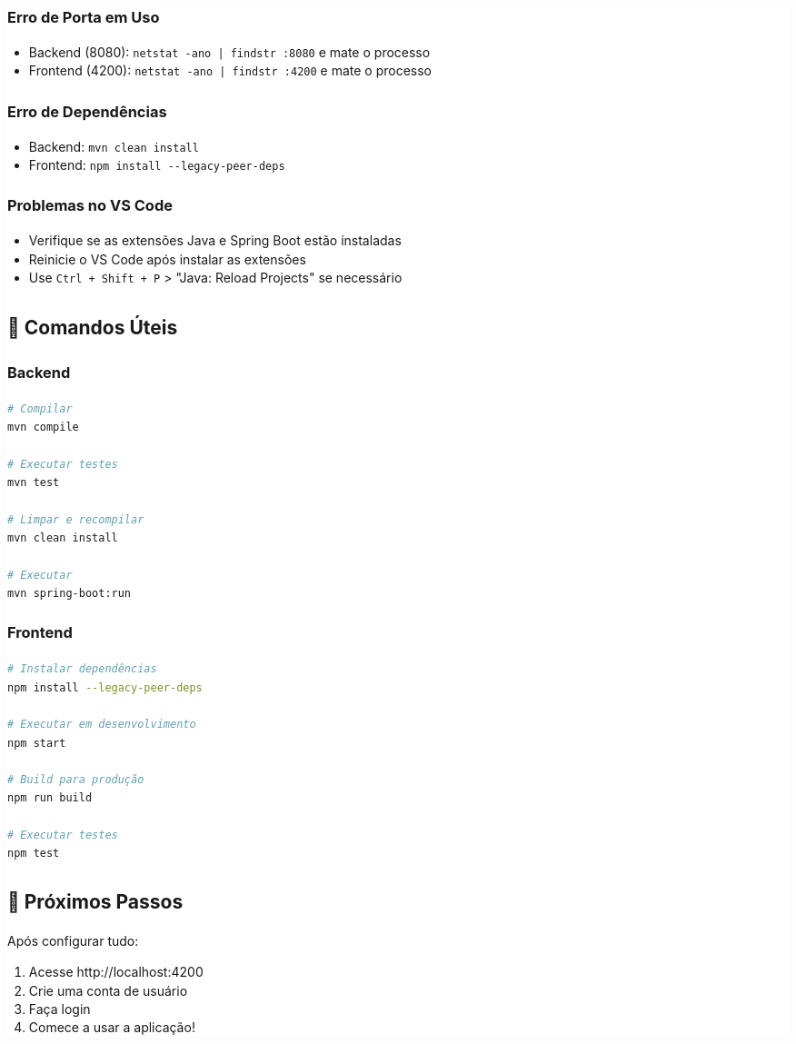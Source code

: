 ### Erro de Porta em Uso
- Backend (8080): `netstat -ano | findstr :8080` e mate o processo
- Frontend (4200): `netstat -ano | findstr :4200` e mate o processo

### Erro de Dependências
- Backend: `mvn clean install`
- Frontend: `npm install --legacy-peer-deps`

### Problemas no VS Code
- Verifique se as extensões Java e Spring Boot estão instaladas
- Reinicie o VS Code após instalar as extensões
- Use `Ctrl + Shift + P` > "Java: Reload Projects" se necessário

## 📝 Comandos Úteis

### Backend
```bash
# Compilar
mvn compile

# Executar testes
mvn test

# Limpar e recompilar
mvn clean install

# Executar
mvn spring-boot:run
```

### Frontend
```bash
# Instalar dependências
npm install --legacy-peer-deps

# Executar em desenvolvimento
npm start

# Build para produção
npm run build

# Executar testes
npm test
```

## 🎯 Próximos Passos

Após configurar tudo:
1. Acesse http://localhost:4200
2. Crie uma conta de usuário
3. Faça login
4. Comece a usar a aplicação!
